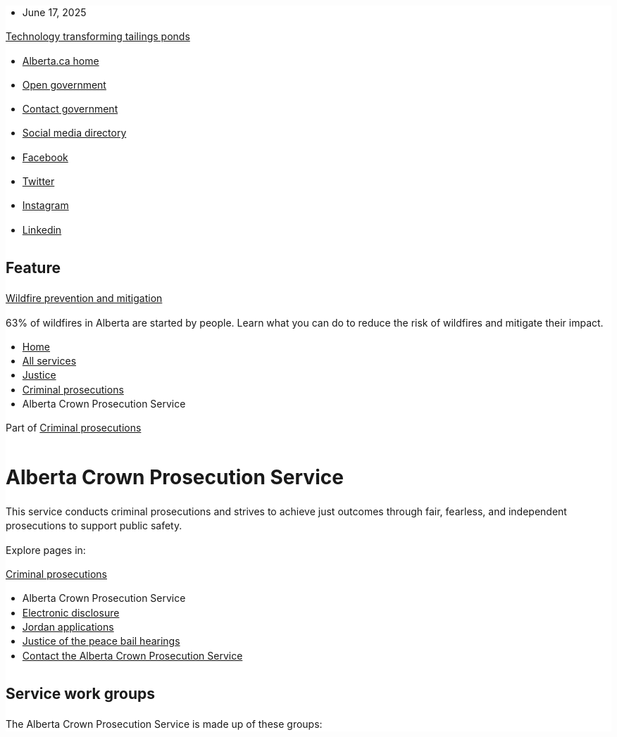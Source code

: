   * June 17, 2025

[Technology transforming tailings ponds](https://www.alberta.ca/release.cfm?xID=93482F3A82391-952D-4BA8-4FA399D7A9C03AE9)




  * [Alberta.ca home](/government-of-alberta)
  * [Open government](/open-government-program)
  * [Contact government](https://www.alberta.ca/contact.cfm)
  * [Social media directory](/social-media-directory)



  * [Facebook](https://www.facebook.com/youralberta.ca/)
  * [Twitter](https://twitter.com/YourAlberta)
  * [Instagram](https://www.instagram.com/youralberta/)
  * [Linkedin](https://www.linkedin.com/company/government-of-alberta/)



## Feature

[Wildfire prevention and mitigation](/wildfire-prevention-and-mitigation)

63% of wildfires in Alberta are started by people. Learn what you can do to reduce the risk of wildfires and mitigate their impact.

  * [Home](/)
  * [All services](/all-services)
  * [Justice](/justice-topic)
  * [Criminal prosecutions](/criminal-prosecutions)
  * Alberta Crown Prosecution Service



Part of [Criminal prosecutions](/criminal-prosecutions)

#  Alberta Crown Prosecution Service

This service conducts criminal prosecutions and strives to achieve just outcomes through fair, fearless, and independent prosecutions to support public safety. 

Explore pages in:

[Criminal prosecutions](/criminal-prosecutions)

  * Alberta Crown Prosecution Service 
  * [Electronic disclosure](/electronic-disclosure)
  * [Jordan applications](/jordan-applications)
  * [Justice of the peace bail hearings](/justice-peace-bail-hearings)
  * [Contact the Alberta Crown Prosecution Service](/contact-the-alberta-crown-prosecution-service)



## Service work groups

The Alberta Crown Prosecution Service is made up of these groups:

